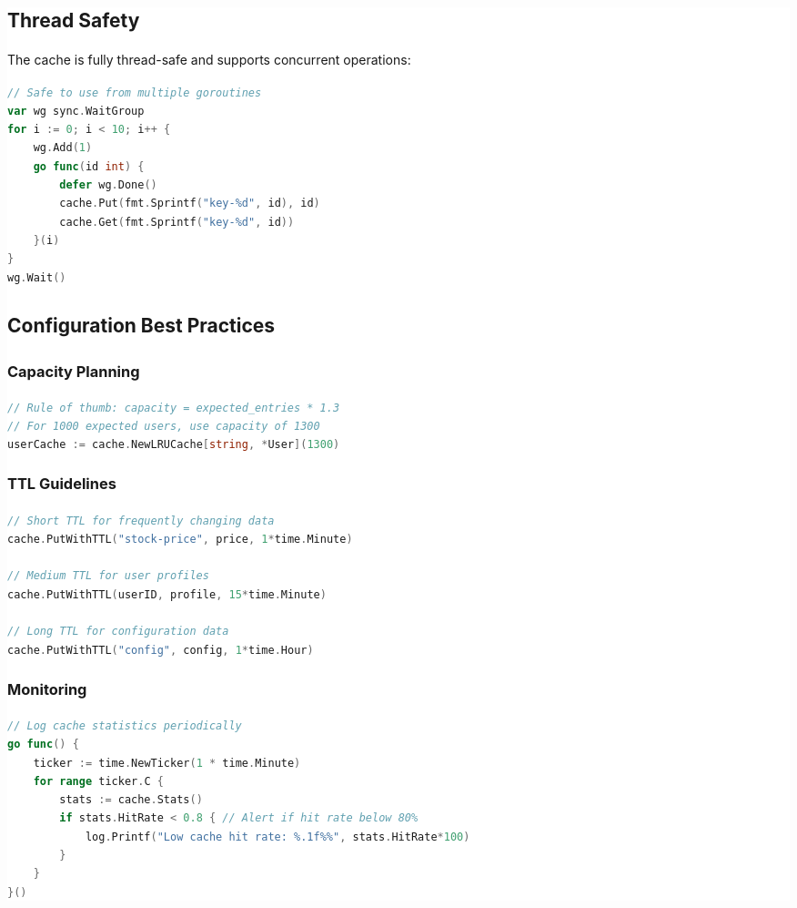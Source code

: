 ## Thread Safety

The cache is fully thread-safe and supports concurrent operations:

```go
// Safe to use from multiple goroutines
var wg sync.WaitGroup
for i := 0; i < 10; i++ {
    wg.Add(1)
    go func(id int) {
        defer wg.Done()
        cache.Put(fmt.Sprintf("key-%d", id), id)
        cache.Get(fmt.Sprintf("key-%d", id))
    }(i)
}
wg.Wait()
```

## Configuration Best Practices

### Capacity Planning

```go
// Rule of thumb: capacity = expected_entries * 1.3
// For 1000 expected users, use capacity of 1300
userCache := cache.NewLRUCache[string, *User](1300)
```

### TTL Guidelines

```go
// Short TTL for frequently changing data
cache.PutWithTTL("stock-price", price, 1*time.Minute)

// Medium TTL for user profiles
cache.PutWithTTL(userID, profile, 15*time.Minute)

// Long TTL for configuration data
cache.PutWithTTL("config", config, 1*time.Hour)
```

### Monitoring

```go
// Log cache statistics periodically
go func() {
    ticker := time.NewTicker(1 * time.Minute)
    for range ticker.C {
        stats := cache.Stats()
        if stats.HitRate < 0.8 { // Alert if hit rate below 80%
            log.Printf("Low cache hit rate: %.1f%%", stats.HitRate*100)
        }
    }
}()
```
